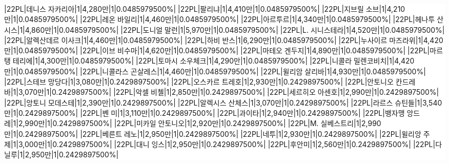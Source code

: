 |22PL|데니스 자카리아|1|4,280만|1|0.0485979500%|
|22PL|팔리냐|1|4,410만|1|0.0485979500%|
|22PL|지브릴 소브|1|4,210만|1|0.0485979500%|
|22PL|레온 바일리|1|4,460만|1|0.0485979500%|
|22PL|아르투르|1|4,340만|1|0.0485979500%|
|22PL|헤나투 산시스|1|4,860만|1|0.0485979500%|
|22PL|도니얼 말런|1|5,970만|1|0.0485979500%|
|22PL|L. 시니스테라|1|4,520만|1|0.0485979500%|
|22PL|알렉산데르 이사크|1|4,460만|1|0.0485979500%|
|22PL|하비 반스|1|6,290만|1|0.0485979500%|
|22PL|누사이르 마즈라위|1|4,420만|1|0.0485979500%|
|22PL|이브 비수마|1|4,620만|1|0.0485979500%|
|22PL|마테오 겐두지|1|4,890만|1|0.0485979500%|
|22PL|마르탱 테리에|1|4,300만|1|0.0485979500%|
|22PL|토마시 소우체크|1|4,290만|1|0.0485979500%|
|22PL|니콜라 밀렌코비치|1|4,420만|1|0.0485979500%|
|22PL|니콜라스 곤살레스|1|4,460만|1|0.0485979500%|
|22PL|윌리암 살리바|1|4,930만|1|0.0485979500%|
|22PL|스테브 망당다|1|3,080만|1|0.2429897500%|
|22PL|오스카르 트레호|1|2,930만|1|0.2429897500%|
|22PL|안토니오 칸드레바|1|3,070만|1|0.2429897500%|
|22PL|악셀 비첼|1|2,850만|1|0.2429897500%|
|22PL|세르히오 아센호|1|2,990만|1|0.2429897500%|
|22PL|앙토니 모데스테|1|2,390만|1|0.2429897500%|
|22PL|알렉시스 산체스|1|3,070만|1|0.2429897500%|
|22PL|라르스 슈틴들|1|3,540만|1|0.2429897500%|
|22PL|벤 미|1|3,110만|1|0.2429897500%|
|22PL|과이타|1|2,940만|1|0.2429897500%|
|22PL|뱅자맹 앙드레|1|2,990만|1|0.2429897500%|
|22PL|미카일 안토니오|1|2,920만|1|0.2429897500%|
|22PL|M. 실베스트리|1|2,990만|1|0.2429897500%|
|22PL|베른트 레노|1|2,950만|1|0.2429897500%|
|22PL|네투|1|2,930만|1|0.2429897500%|
|22PL|윌리앙 주제|1|3,000만|1|0.2429897500%|
|22PL|대니 잉스|1|2,950만|1|0.2429897500%|
|22PL|후안미|1|2,560만|1|0.2429897500%|
|22PL|다닐루|1|2,950만|1|0.2429897500%|